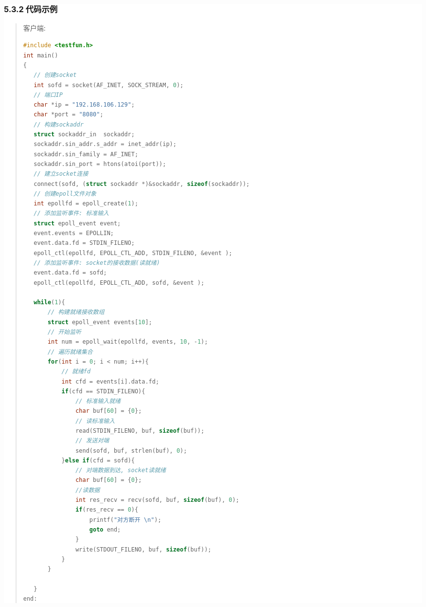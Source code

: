 >```

### 5.3.2 代码示例

>客户端:
>
>```C
>#include <testfun.h>
>int main()
>{
>    // 创建socket
>    int sofd = socket(AF_INET, SOCK_STREAM, 0);
>    // 端口IP
>    char *ip = "192.168.106.129";
>    char *port = "8080";
>    // 构建sockaddr
>    struct sockaddr_in  sockaddr;
>    sockaddr.sin_addr.s_addr = inet_addr(ip);
>    sockaddr.sin_family = AF_INET;
>    sockaddr.sin_port = htons(atoi(port));
>    // 建立socket连接
>    connect(sofd, (struct sockaddr *)&sockaddr, sizeof(sockaddr));
>    // 创建epoll文件对象
>    int epollfd = epoll_create(1);
>    // 添加监听事件: 标准输入
>    struct epoll_event event;
>    event.events = EPOLLIN;
>    event.data.fd = STDIN_FILENO;
>    epoll_ctl(epollfd, EPOLL_CTL_ADD, STDIN_FILENO, &event );
>    // 添加监听事件: socket的接收数据(读就绪)
>    event.data.fd = sofd;
>    epoll_ctl(epollfd, EPOLL_CTL_ADD, sofd, &event );
>    
>    while(1){
>        // 构建就绪接收数组
>        struct epoll_event events[10];
>        // 开始监听
>        int num = epoll_wait(epollfd, events, 10, -1);
>        // 遍历就绪集合
>        for(int i = 0; i < num; i++){
>            // 就绪fd
>            int cfd = events[i].data.fd;
>            if(cfd == STDIN_FILENO){
>                // 标准输入就绪
>                char buf[60] = {0};
>                // 读标准输入
>                read(STDIN_FILENO, buf, sizeof(buf));
>                // 发送对端
>                send(sofd, buf, strlen(buf), 0);
>            }else if(cfd = sofd){
>                // 对端数据到达, socket读就绪
>                char buf[60] = {0};
>                //读数据
>                int res_recv = recv(sofd, buf, sizeof(buf), 0);
>                if(res_recv == 0){
>                    printf("对方断开 \n");
>                    goto end;
>                }
>                write(STDOUT_FILENO, buf, sizeof(buf));
>            }
>        }
>
>    }
>end: